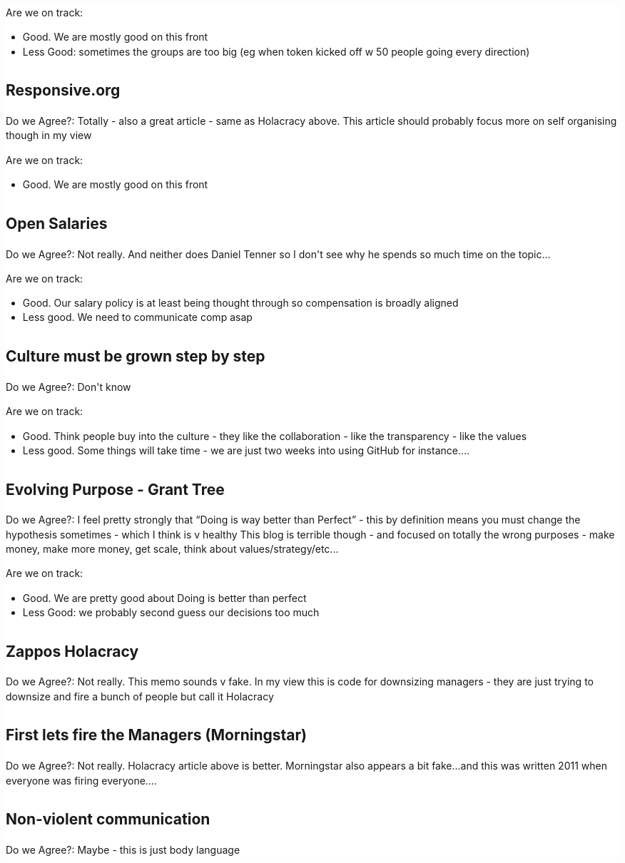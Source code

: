 Are we on track:
* Good.  We are mostly good on this front
* Less Good:  sometimes the groups are too big (eg when token kicked off w 50 people going every direction)


## Responsive.org
Do we Agree?:  Totally - also a great article - same as Holacracy above.  This article should probably focus more on self organising though in my view

Are we on track:
* Good.  We are mostly good on this front

## Open Salaries
Do we Agree?:  Not really.  And neither does Daniel Tenner so I don't see why he spends so much time on the topic...

Are we on track:
* Good.  Our salary policy is at least being thought through so compensation is broadly aligned
* Less good.  We need to communicate comp asap

## Culture must be grown step by step
Do we Agree?:  Don't know 

Are we on track:
* Good.  Think people buy into the culture - they like the collaboration - like the transparency - like the values
* Less good.  Some things will take time - we are just two weeks into using GitHub for instance….


## Evolving Purpose - Grant Tree
Do we Agree?:  I feel pretty strongly that “Doing is way better than Perfect” - this by definition means you must change the hypothesis sometimes - which I think is v healthy
This blog is terrible though - and focused on totally the wrong purposes - make money, make more money, get scale, think about values/strategy/etc... 

Are we on track:
* Good.  We are pretty good about Doing is better than perfect
* Less Good:  we probably second guess our decisions too much

## Zappos Holacracy
Do we Agree?:  Not really.  This memo sounds v fake.  In my view this is code for downsizing managers - they are just trying to downsize and fire a bunch of people but call it Holacracy

## First lets fire the Managers (Morningstar)
Do we Agree?:  Not really.  Holacracy article above is better.  Morningstar also appears a bit fake...and this was written 2011 when everyone was firing everyone….
## Non-violent communication
Do we Agree?:  Maybe - this is just body language
